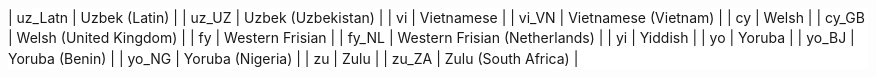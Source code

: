 | uz_Latn    | Uzbek (Latin)                              |
| uz_UZ      | Uzbek (Uzbekistan)                         |
| vi         | Vietnamese                                 |
| vi_VN      | Vietnamese (Vietnam)                       |
| cy         | Welsh                                      |
| cy_GB      | Welsh (United Kingdom)                     |
| fy         | Western Frisian                            |
| fy_NL      | Western Frisian (Netherlands)              |
| yi         | Yiddish                                    |
| yo         | Yoruba                                     |
| yo_BJ      | Yoruba (Benin)                             |
| yo_NG      | Yoruba (Nigeria)                           |
| zu         | Zulu                                       |
| zu_ZA      | Zulu (South Africa)                        |
